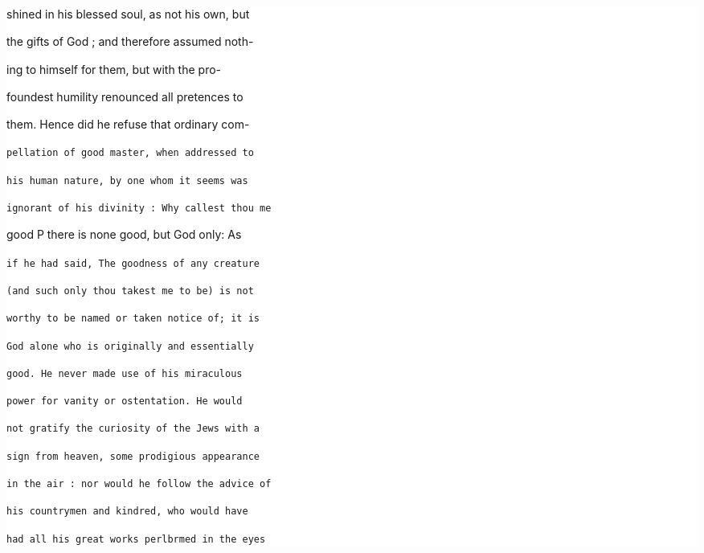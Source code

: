shined in his blessed soul, as not his own, but

the gifts of God ; and therefore assumed noth-

ing to himself for them, but with the pro-

foundest humility renounced all pretences to

them. Hence did he refuse that ordinary com-

```
pellation of good master, when addressed to
```

```
his human nature, by one whom it seems was
```

```
ignorant of his divinity : Why callest thou me
```

good P there is none good, but God only: As

```
if he had said, The goodness of any creature
```

```
(and such only thou takest me to be) is not
```

```
worthy to be named or taken notice of; it is
```

```
God alone who is originally and essentially
```

```
good. He never made use of his miraculous
```

```
power for vanity or ostentation. He would
```

```
not gratify the curiosity of the Jews with a
```

```
sign from heaven, some prodigious appearance
```

```
in the air : nor would he follow the advice of
```

```
his countrymen and kindred, who would have
```

```
had all his great works perlbrmed in the eyes
```
